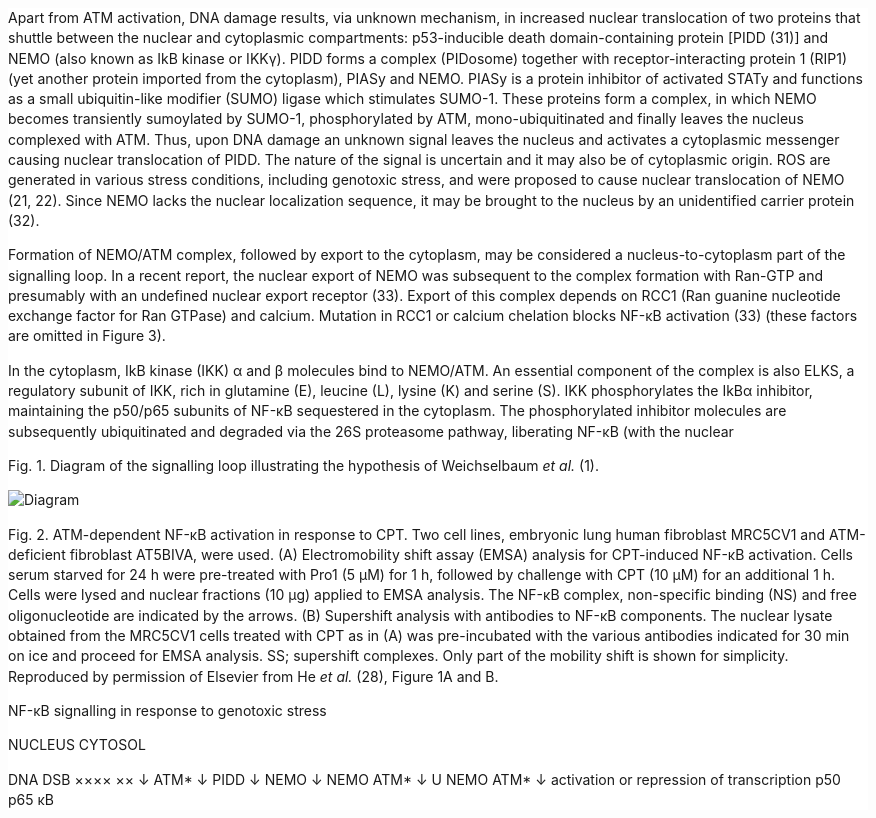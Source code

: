 Apart from ATM activation, DNA damage results, via unknown mechanism, in increased nuclear translocation of two proteins that shuttle between the nuclear and cytoplasmic compartments: p53-inducible death domain-containing protein [PIDD (31)] and NEMO (also known as IkB kinase or IKKγ). PIDD forms a complex (PIDosome) together with receptor-interacting protein 1 (RIP1) (yet another protein imported from the cytoplasm), PIASy and NEMO. PIASy is a protein inhibitor of activated STATy and functions as a small ubiquitin-like modifier (SUMO) ligase which stimulates SUMO-1. These proteins form a complex, in which NEMO becomes transiently sumoylated by SUMO-1, phosphorylated by ATM, mono-ubiquitinated and finally leaves the nucleus complexed with ATM. Thus, upon DNA damage an unknown signal leaves the nucleus and activates a cytoplasmic messenger causing nuclear translocation of PIDD. The nature of the signal is uncertain and it may also be of cytoplasmic origin. ROS are generated in various stress conditions, including genotoxic stress, and were proposed to cause nuclear translocation of NEMO (21, 22). Since NEMO lacks the nuclear localization sequence, it may be brought to the nucleus by an unidentified carrier protein (32).

Formation of NEMO/ATM complex, followed by export to the cytoplasm, may be considered a nucleus-to-cytoplasm part of the signalling loop. In a recent report, the nuclear export of NEMO was subsequent to the complex formation with Ran-GTP and presumably with an undefined nuclear export receptor (33). Export of this complex depends on RCC1 (Ran guanine nucleotide exchange factor for Ran GTPase) and calcium. Mutation in RCC1 or calcium chelation blocks NF-κB activation (33) (these factors are omitted in Figure 3).

In the cytoplasm, IkB kinase (IKK) α and β molecules bind to NEMO/ATM. An essential component of the complex is also ELKS, a regulatory subunit of IKK, rich in glutamine (E), leucine (L), lysine (K) and serine (S). IKK phosphorylates the IkBα inhibitor, maintaining the p50/p65 subunits of NF-κB sequestered in the cytoplasm. The phosphorylated inhibitor molecules are subsequently ubiquitinated and degraded via the 26S proteasome pathway, liberating NF-κB (with the nuclear

Fig. 1. Diagram of the signalling loop illustrating the hypothesis of Weichselbaum *et al.* (1).

![Diagram](https://i.imgur.com/NUXZvJf.png)

Fig. 2. ATM-dependent NF-κB activation in response to CPT. Two cell lines, embryonic lung human fibroblast MRC5CV1 and ATM-deficient fibroblast AT5BIVA, were used. (A) Electromobility shift assay (EMSA) analysis for CPT-induced NF-κB activation. Cells serum starved for 24 h were pre-treated with Pro1 (5 μM) for 1 h, followed by challenge with CPT (10 μM) for an additional 1 h. Cells were lysed and nuclear fractions (10 μg) applied to EMSA analysis. The NF-κB complex, non-specific binding (NS) and free oligonucleotide are indicated by the arrows. (B) Supershift analysis with antibodies to NF-κB components. The nuclear lysate obtained from the MRC5CV1 cells treated with CPT as in (A) was pre-incubated with the various antibodies indicated for 30 min on ice and proceed for EMSA analysis. SS; supershift complexes. Only part of the mobility shift is shown for simplicity. Reproduced by permission of Elsevier from He *et al.* (28), Figure 1A and B.

NF-κB signalling in response to genotoxic stress

NUCLEUS                                                                 CYTOSOL

DNA DSB
×××× ××
↓
ATM*
↓
PIDD
↓
NEMO
↓
NEMO ATM*
↓
U NEMO ATM*
↓
activation or
repression of
transcription
p50 p65
κB
